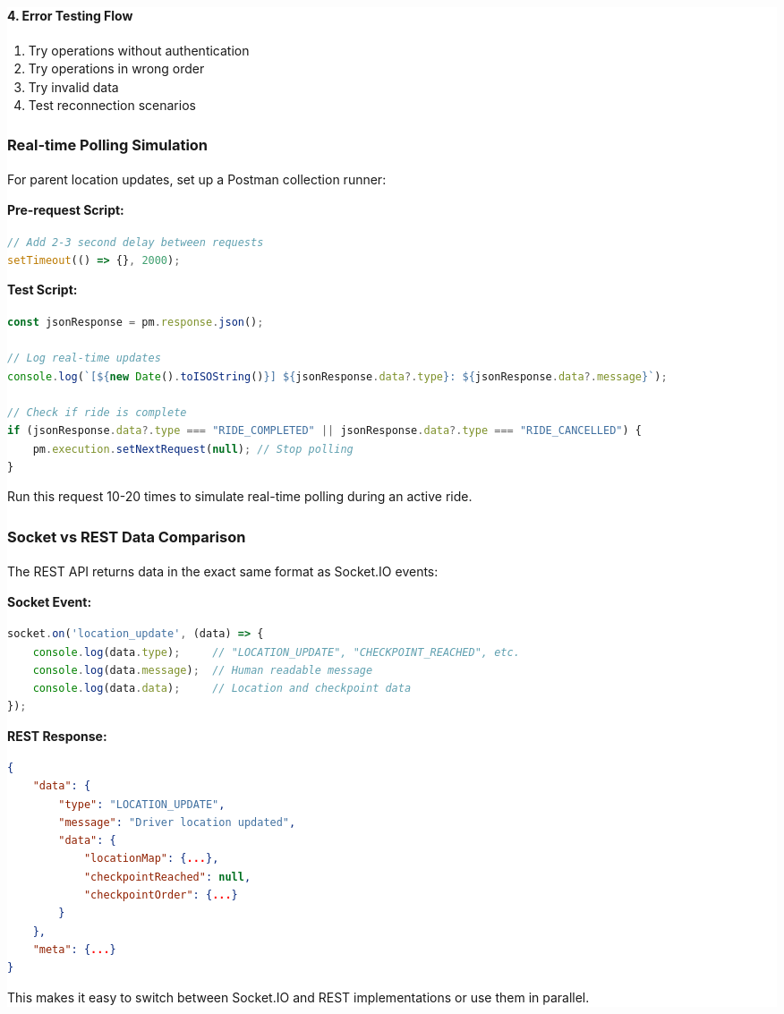#### 4. Error Testing Flow
1. Try operations without authentication
2. Try operations in wrong order
3. Try invalid data
4. Test reconnection scenarios

### Real-time Polling Simulation

For parent location updates, set up a Postman collection runner:

**Pre-request Script:**
```javascript
// Add 2-3 second delay between requests
setTimeout(() => {}, 2000);
```

**Test Script:**
```javascript
const jsonResponse = pm.response.json();

// Log real-time updates
console.log(`[${new Date().toISOString()}] ${jsonResponse.data?.type}: ${jsonResponse.data?.message}`);

// Check if ride is complete
if (jsonResponse.data?.type === "RIDE_COMPLETED" || jsonResponse.data?.type === "RIDE_CANCELLED") {
    pm.execution.setNextRequest(null); // Stop polling
}
```

Run this request 10-20 times to simulate real-time polling during an active ride.

### Socket vs REST Data Comparison

The REST API returns data in the exact same format as Socket.IO events:

**Socket Event:**
```javascript
socket.on('location_update', (data) => {
    console.log(data.type);     // "LOCATION_UPDATE", "CHECKPOINT_REACHED", etc.
    console.log(data.message);  // Human readable message
    console.log(data.data);     // Location and checkpoint data
});
```

**REST Response:**
```json
{
    "data": {
        "type": "LOCATION_UPDATE",
        "message": "Driver location updated", 
        "data": {
            "locationMap": {...},
            "checkpointReached": null,
            "checkpointOrder": {...}
        }
    },
    "meta": {...}
}
```

This makes it easy to switch between Socket.IO and REST implementations or use them in parallel.

